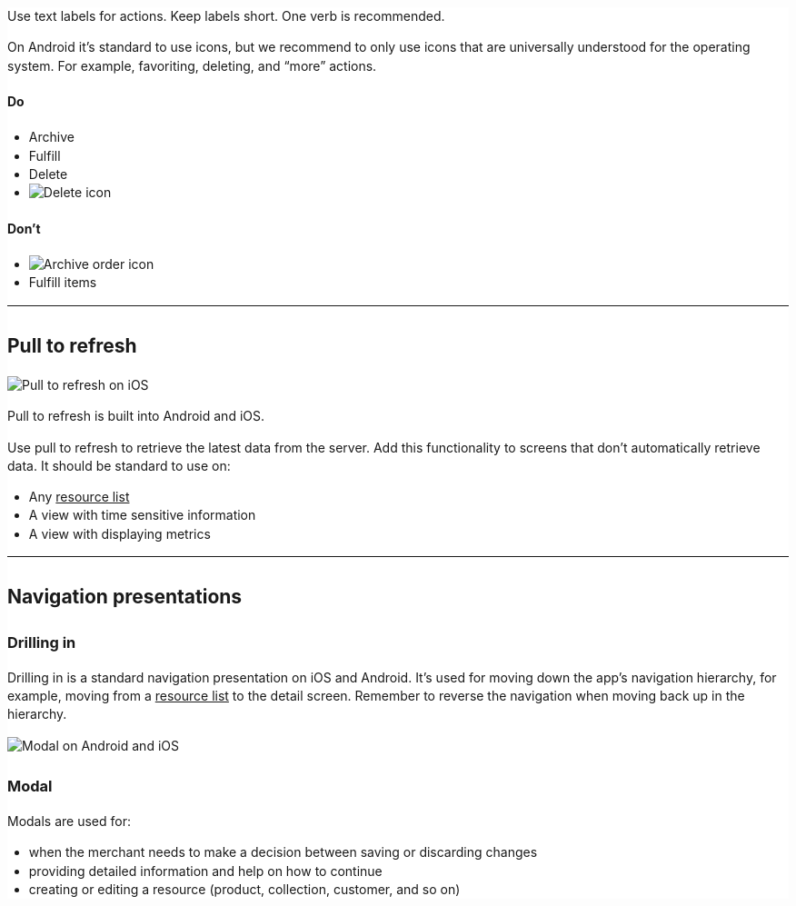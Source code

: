 Use text labels for actions. Keep labels short. One verb is recommended.

On Android it’s standard to use icons, but we recommend to only use icons that are universally understood for the operating system. For example, favoriting, deleting, and “more” actions.



#### Do

- Archive
- Fulfill
- Delete
- ![Delete icon](/public_images/mobile-patterns/horizontal-swipe/delete@2x.png)

#### Don’t

- ![Archive order icon](/public_images/mobile-patterns/horizontal-swipe/archive@2x.png)
- Fulfill items



---

## Pull to refresh

![Pull to refresh on iOS](/public_images/mobile-patterns/pull-to-refresh/ios@2x.png)

Pull to refresh is built into Android and iOS.

Use pull to refresh to retrieve the latest data from the server. Add this functionality to screens that don’t automatically retrieve data. It should be standard to use on:

- Any [resource list](/components/lists-and-tables/resource-list)
- A view with time sensitive information
- A view with displaying metrics

---

## Navigation presentations

### Drilling in

Drilling in is a standard navigation presentation on iOS and Android. It’s used for moving down the app’s navigation hierarchy, for example, moving from a [resource list](/components/lists-and-tables/resource-list) to the detail screen. Remember to reverse the navigation when moving back up in the hierarchy.

![Modal on Android and iOS](/public_images/mobile-patterns/navigation/drill-in-large@2x.gif)

### Modal

Modals are used for:

- when the merchant needs to make a decision between saving or discarding changes
- providing detailed information and help on how to continue
- creating or editing a resource (product, collection, customer, and so on)
